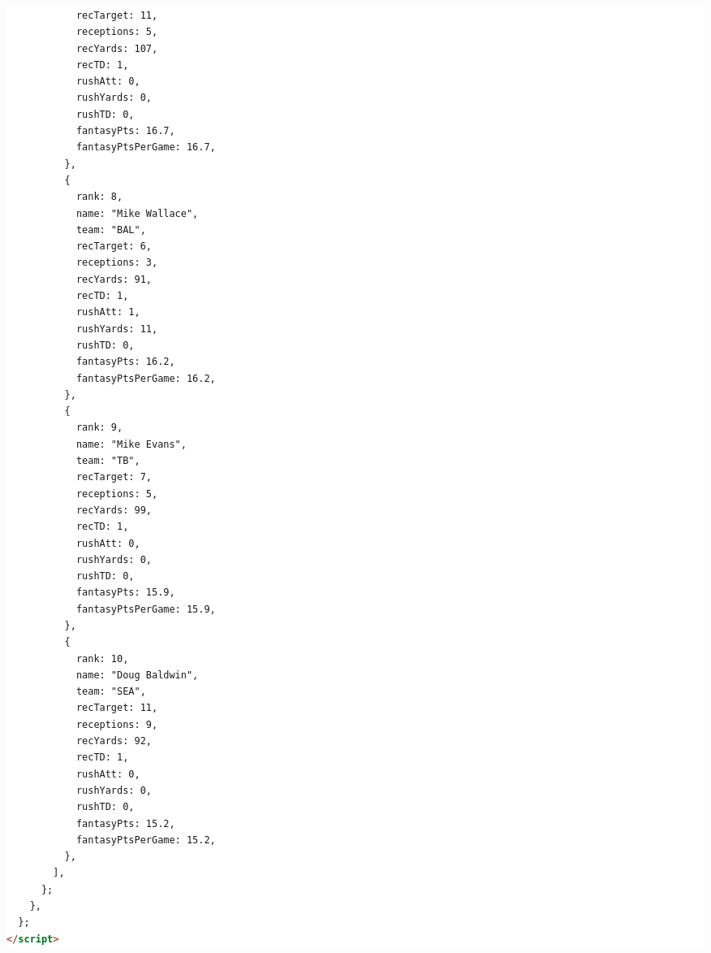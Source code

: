 ```html
            recTarget: 11,
            receptions: 5,
            recYards: 107,
            recTD: 1,
            rushAtt: 0,
            rushYards: 0,
            rushTD: 0,
            fantasyPts: 16.7,
            fantasyPtsPerGame: 16.7,
          },
          {
            rank: 8,
            name: "Mike Wallace",
            team: "BAL",
            recTarget: 6,
            receptions: 3,
            recYards: 91,
            recTD: 1,
            rushAtt: 1,
            rushYards: 11,
            rushTD: 0,
            fantasyPts: 16.2,
            fantasyPtsPerGame: 16.2,
          },
          {
            rank: 9,
            name: "Mike Evans",
            team: "TB",
            recTarget: 7,
            receptions: 5,
            recYards: 99,
            recTD: 1,
            rushAtt: 0,
            rushYards: 0,
            rushTD: 0,
            fantasyPts: 15.9,
            fantasyPtsPerGame: 15.9,
          },
          {
            rank: 10,
            name: "Doug Baldwin",
            team: "SEA",
            recTarget: 11,
            receptions: 9,
            recYards: 92,
            recTD: 1,
            rushAtt: 0,
            rushYards: 0,
            rushTD: 0,
            fantasyPts: 15.2,
            fantasyPtsPerGame: 15.2,
          },
        ],
      };
    },
  };
</script>
```
